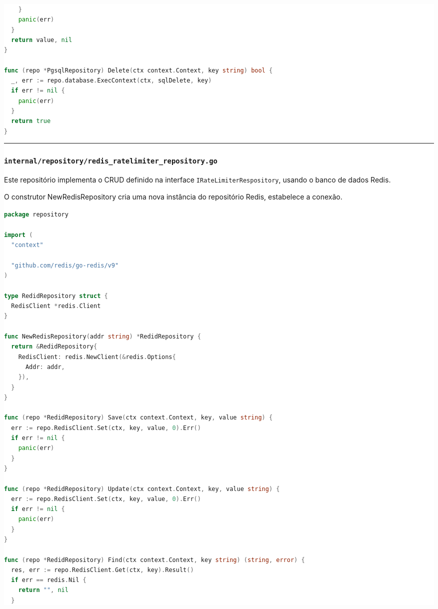 ```go
    }
    panic(err)
  }
  return value, nil
}

func (repo *PgsqlRepository) Delete(ctx context.Context, key string) bool {
  _, err := repo.database.ExecContext(ctx, sqlDelete, key)
  if err != nil {
    panic(err)
  }
  return true
}
```

---

### `internal/repository/redis_ratelimiter_repository.go`

Este repositório implementa o CRUD definido na interface `IRateLimiterRespository`, usando o banco de dados Redis.

O construtor NewRedisRepository cria uma nova instância do repositório Redis, estabelece a conexão.

```go
package repository

import (
  "context"

  "github.com/redis/go-redis/v9"
)

type RedidRepository struct {
  RedisClient *redis.Client
}

func NewRedisRepository(addr string) *RedidRepository {
  return &RedidRepository{
    RedisClient: redis.NewClient(&redis.Options{
      Addr: addr,
    }),
  }
}

func (repo *RedidRepository) Save(ctx context.Context, key, value string) {
  err := repo.RedisClient.Set(ctx, key, value, 0).Err()
  if err != nil {
    panic(err)
  }
}

func (repo *RedidRepository) Update(ctx context.Context, key, value string) {
  err := repo.RedisClient.Set(ctx, key, value, 0).Err()
  if err != nil {
    panic(err)
  }
}

func (repo *RedidRepository) Find(ctx context.Context, key string) (string, error) {
  res, err := repo.RedisClient.Get(ctx, key).Result()
  if err == redis.Nil {
    return "", nil
  }
```